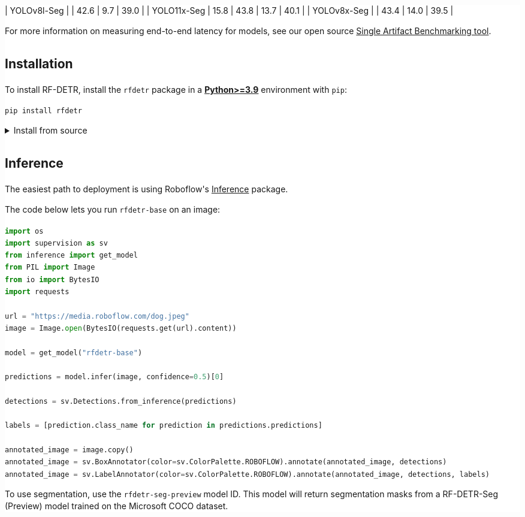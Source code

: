 | YOLOv8l-Seg             |                  | 42.6         | 9.7              | 39.0         |
| YOLO11x-Seg             | 15.8             | 43.8         | 13.7             | 40.1         |
| YOLOv8x-Seg             |                  | 43.4         | 14.0             | 39.5         |

For more information on measuring end-to-end latency for models, see our open source [Single Artifact Benchmarking tool](https://github.com/roboflow/single_artifact_benchmarking).

## Installation

To install RF-DETR, install the `rfdetr` package in a [**Python>=3.9**](https://www.python.org/) environment with `pip`:

```bash
pip install rfdetr
```

<details><summary>Install from source</summary></details>

## Inference

The easiest path to deployment is using Roboflow's [Inference](https://github.com/roboflow/inference) package. 

The code below lets you run `rfdetr-base` on an image:

```python
import os
import supervision as sv
from inference import get_model
from PIL import Image
from io import BytesIO
import requests

url = "https://media.roboflow.com/dog.jpeg"
image = Image.open(BytesIO(requests.get(url).content))

model = get_model("rfdetr-base")

predictions = model.infer(image, confidence=0.5)[0]

detections = sv.Detections.from_inference(predictions)

labels = [prediction.class_name for prediction in predictions.predictions]

annotated_image = image.copy()
annotated_image = sv.BoxAnnotator(color=sv.ColorPalette.ROBOFLOW).annotate(annotated_image, detections)
annotated_image = sv.LabelAnnotator(color=sv.ColorPalette.ROBOFLOW).annotate(annotated_image, detections, labels)
```

To use segmentation, use the `rfdetr-seg-preview` model ID. This model will return segmentation masks from a RF-DETR-Seg (Preview) model trained on the Microsoft COCO dataset.
